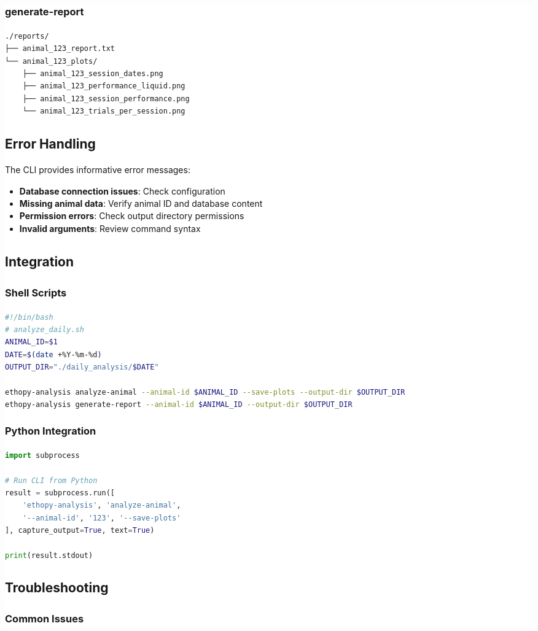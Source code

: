 ### generate-report
```
./reports/
├── animal_123_report.txt
└── animal_123_plots/
    ├── animal_123_session_dates.png
    ├── animal_123_performance_liquid.png
    ├── animal_123_session_performance.png
    └── animal_123_trials_per_session.png
```

## Error Handling

The CLI provides informative error messages:

- **Database connection issues**: Check configuration
- **Missing animal data**: Verify animal ID and database content
- **Permission errors**: Check output directory permissions
- **Invalid arguments**: Review command syntax

## Integration

### Shell Scripts
```bash
#!/bin/bash
# analyze_daily.sh
ANIMAL_ID=$1
DATE=$(date +%Y-%m-%d)
OUTPUT_DIR="./daily_analysis/$DATE"

ethopy-analysis analyze-animal --animal-id $ANIMAL_ID --save-plots --output-dir $OUTPUT_DIR
ethopy-analysis generate-report --animal-id $ANIMAL_ID --output-dir $OUTPUT_DIR
```

### Python Integration
```python
import subprocess

# Run CLI from Python
result = subprocess.run([
    'ethopy-analysis', 'analyze-animal', 
    '--animal-id', '123', '--save-plots'
], capture_output=True, text=True)

print(result.stdout)
```

## Troubleshooting

### Common Issues
